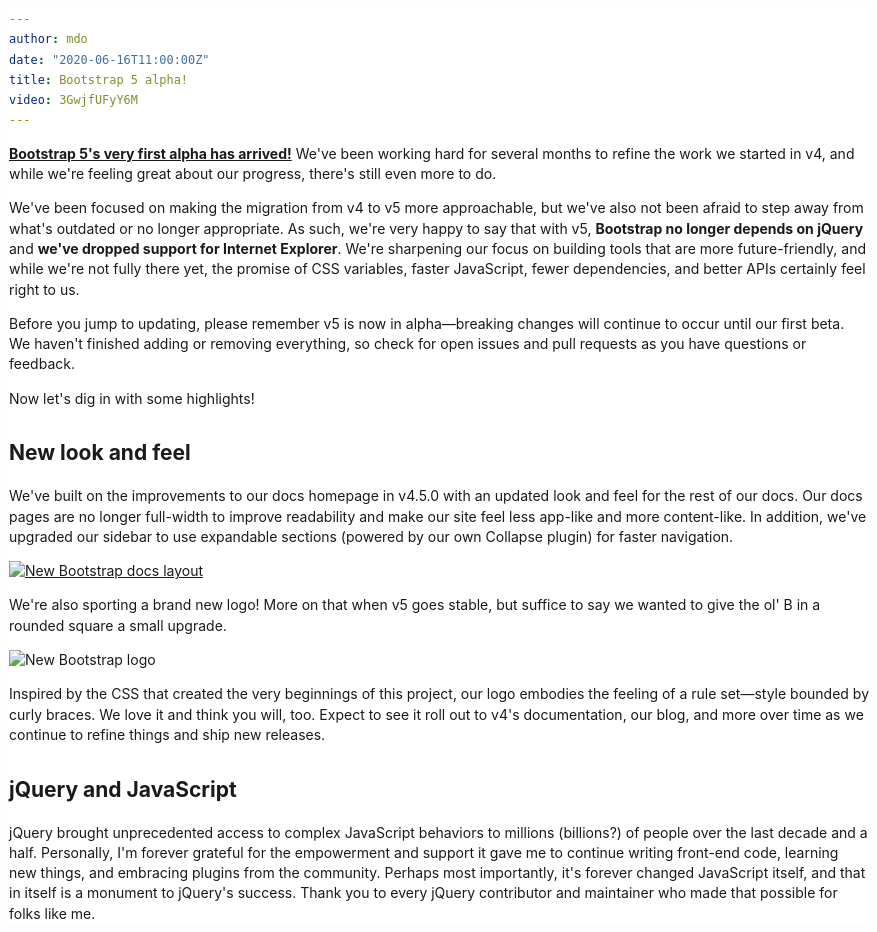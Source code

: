 ```yaml
---
author: mdo
date: "2020-06-16T11:00:00Z"
title: Bootstrap 5 alpha!
video: 3GwjfUFyY6M
---
```


[**Bootstrap 5's very first alpha has arrived!**](https://v5.getbootstrap.com) We've been working hard for several months to refine the work we started in v4, and while we're feeling great about our progress, there's still even more to do.

We've been focused on making the migration from v4 to v5 more approachable, but we've also not been afraid to step away from what's outdated or no longer appropriate. As such, we're very happy to say that with v5, **Bootstrap no longer depends on jQuery** and **we've dropped support for Internet Explorer**. We're sharpening our focus on building tools that are more future-friendly, and while we're not fully there yet, the promise of CSS variables, faster JavaScript, fewer dependencies, and better APIs certainly feel right to us.

Before you jump to updating, please remember v5 is now in alpha—breaking changes will continue to occur until our first beta. We haven't finished adding or removing everything, so check for open issues and pull requests as you have questions or feedback.

Now let's dig in with some highlights!

## New look and feel

We've built on the improvements to our docs homepage in v4.5.0 with an updated look and feel for the rest of our docs. Our docs pages are no longer full-width to improve readability and make our site feel less app-like and more content-like. In addition, we've upgraded our sidebar to use expandable sections (powered by our own Collapse plugin) for faster navigation.

[![New Bootstrap docs layout](/assets/img/2020/06/v5-home.png)](https://v5.getbootstrap.com)

We're also sporting a brand new logo! More on that when v5 goes stable, but suffice to say we wanted to give the ol' B in a rounded square a small upgrade.

![New Bootstrap logo](/assets/img/2020/06/v5-new-logo.png)

Inspired by the CSS that created the very beginnings of this project, our logo embodies the feeling of a rule set—style bounded by curly braces. We love it and think you will, too. Expect to see it roll out to v4's documentation, our blog, and more over time as we continue to refine things and ship new releases.

## jQuery and JavaScript

jQuery brought unprecedented access to complex JavaScript behaviors to millions (billions?) of people over the last decade and a half. Personally, I'm forever grateful for the empowerment and support it gave me to continue writing front-end code, learning new things, and embracing plugins from the community. Perhaps most importantly, it's forever changed JavaScript itself, and that in itself is a monument to jQuery's success. Thank you to every jQuery contributor and maintainer who made that possible for folks like me.
